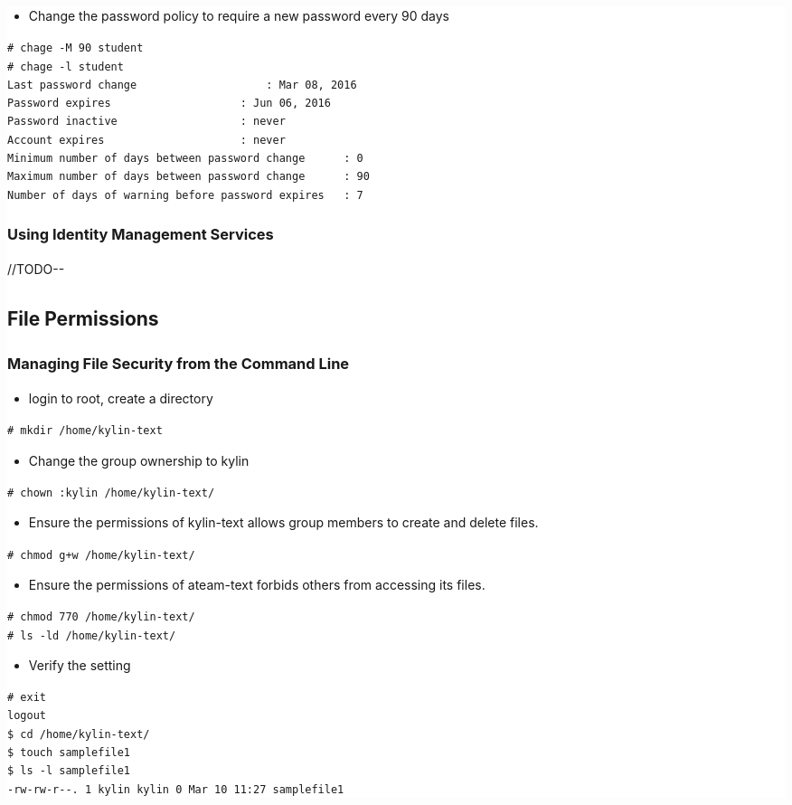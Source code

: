 * Change the password policy to require a new password every 90 days

~~~
# chage -M 90 student
# chage -l student 
Last password change					: Mar 08, 2016
Password expires					: Jun 06, 2016
Password inactive					: never
Account expires						: never
Minimum number of days between password change		: 0
Maximum number of days between password change		: 90
Number of days of warning before password expires	: 7
~~~

### Using Identity Management Services

//TODO--

## File Permissions

### Managing File Security from the Command Line

* login to root, create a directory

~~~
# mkdir /home/kylin-text
~~~

* Change the group ownership to kylin

~~~
# chown :kylin /home/kylin-text/
~~~

* Ensure the permissions of kylin-text allows group members to create and delete files.

~~~
# chmod g+w /home/kylin-text/
~~~

* Ensure the permissions of ateam-text forbids others from accessing its files.

~~~
# chmod 770 /home/kylin-text/
# ls -ld /home/kylin-text/
~~~

* Verify the setting

~~~
# exit
logout
$ cd /home/kylin-text/
$ touch samplefile1
$ ls -l samplefile1 
-rw-rw-r--. 1 kylin kylin 0 Mar 10 11:27 samplefile1
~~~
